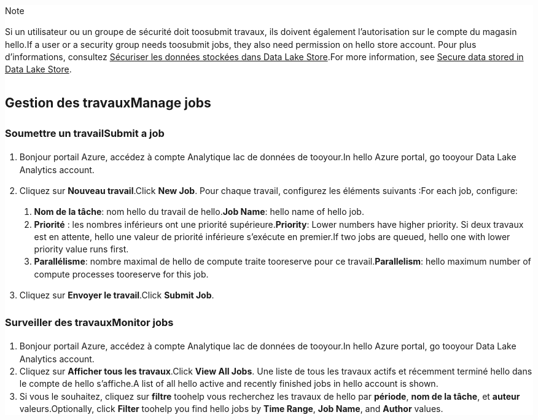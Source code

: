 >[!NOTE]
><span data-ttu-id="a2522-176">Si un utilisateur ou un groupe de sécurité doit toosubmit travaux, ils doivent également l’autorisation sur le compte du magasin hello.</span><span class="sxs-lookup"><span data-stu-id="a2522-176">If a user or a security group needs toosubmit jobs, they also need permission on hello store account.</span></span> <span data-ttu-id="a2522-177">Pour plus d’informations, consultez [Sécuriser les données stockées dans Data Lake Store](../data-lake-store/data-lake-store-secure-data.md).</span><span class="sxs-lookup"><span data-stu-id="a2522-177">For more information, see [Secure data stored in Data Lake Store](../data-lake-store/data-lake-store-secure-data.md).</span></span>
>




## <a name="manage-jobs"></a><span data-ttu-id="a2522-178">Gestion des travaux</span><span class="sxs-lookup"><span data-stu-id="a2522-178">Manage jobs</span></span>

### <a name="submit-a-job"></a><span data-ttu-id="a2522-179">Soumettre un travail</span><span class="sxs-lookup"><span data-stu-id="a2522-179">Submit a job</span></span>

1. <span data-ttu-id="a2522-180">Bonjour portail Azure, accédez à compte Analytique lac de données de tooyour.</span><span class="sxs-lookup"><span data-stu-id="a2522-180">In hello Azure portal, go tooyour Data Lake Analytics account.</span></span>

2. <span data-ttu-id="a2522-181">Cliquez sur **Nouveau travail**.</span><span class="sxs-lookup"><span data-stu-id="a2522-181">Click **New Job**.</span></span> <span data-ttu-id="a2522-182">Pour chaque travail, configurez les éléments suivants :</span><span class="sxs-lookup"><span data-stu-id="a2522-182">For each job,  configure:</span></span>

    1. <span data-ttu-id="a2522-183">**Nom de la tâche**: nom hello du travail de hello.</span><span class="sxs-lookup"><span data-stu-id="a2522-183">**Job Name**: hello name of hello job.</span></span>
    2. <span data-ttu-id="a2522-184">**Priorité** : les nombres inférieurs ont une priorité supérieure.</span><span class="sxs-lookup"><span data-stu-id="a2522-184">**Priority**: Lower numbers have higher priority.</span></span> <span data-ttu-id="a2522-185">Si deux travaux est en attente, hello une valeur de priorité inférieure s’exécute en premier.</span><span class="sxs-lookup"><span data-stu-id="a2522-185">If two jobs are queued, hello one with lower priority value runs first.</span></span>
    3. <span data-ttu-id="a2522-186">**Parallélisme**: nombre maximal de hello de compute traite tooreserve pour ce travail.</span><span class="sxs-lookup"><span data-stu-id="a2522-186">**Parallelism**: hello maximum number of compute processes tooreserve for this job.</span></span>

3. <span data-ttu-id="a2522-187">Cliquez sur **Envoyer le travail**.</span><span class="sxs-lookup"><span data-stu-id="a2522-187">Click **Submit Job**.</span></span>

### <a name="monitor-jobs"></a><span data-ttu-id="a2522-188">Surveiller des travaux</span><span class="sxs-lookup"><span data-stu-id="a2522-188">Monitor jobs</span></span>

1. <span data-ttu-id="a2522-189">Bonjour portail Azure, accédez à compte Analytique lac de données de tooyour.</span><span class="sxs-lookup"><span data-stu-id="a2522-189">In hello Azure portal, go tooyour Data Lake Analytics account.</span></span>
2. <span data-ttu-id="a2522-190">Cliquez sur **Afficher tous les travaux**.</span><span class="sxs-lookup"><span data-stu-id="a2522-190">Click **View All Jobs**.</span></span> <span data-ttu-id="a2522-191">Une liste de tous les travaux actifs et récemment terminé hello dans le compte de hello s’affiche.</span><span class="sxs-lookup"><span data-stu-id="a2522-191">A list of all hello active and recently finished jobs in hello account is shown.</span></span>
3. <span data-ttu-id="a2522-192">Si vous le souhaitez, cliquez sur **filtre** toohelp vous recherchez les travaux de hello par **période**, **nom de la tâche**, et **auteur** valeurs.</span><span class="sxs-lookup"><span data-stu-id="a2522-192">Optionally, click **Filter** toohelp you find hello jobs by **Time Range**, **Job Name**, and **Author** values.</span></span> 
